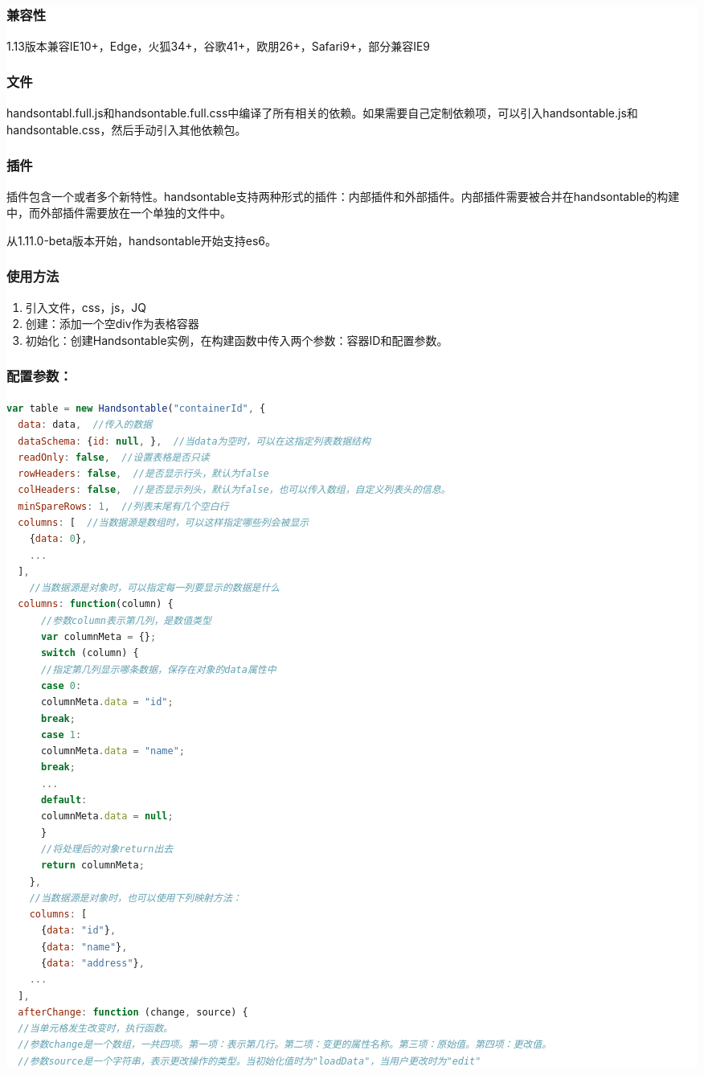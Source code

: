 ### 兼容性

1.13版本兼容IE10+，Edge，火狐34+，谷歌41+，欧朋26+，Safari9+，部分兼容IE9

### 文件

handsontabl.full.js和handsontable.full.css中编译了所有相关的依赖。如果需要自己定制依赖项，可以引入handsontable.js和handsontable.css，然后手动引入其他依赖包。

### 插件

插件包含一个或者多个新特性。handsontable支持两种形式的插件：内部插件和外部插件。内部插件需要被合并在handsontable的构建中，而外部插件需要放在一个单独的文件中。

从1.11.0-beta版本开始，handsontable开始支持es6。

### 使用方法

1. 引入文件，css，js，JQ
2. 创建：添加一个空div作为表格容器
3. 初始化：创建Handsontable实例，在构建函数中传入两个参数：容器ID和配置参数。

### 配置参数：

```javascript
var table = new Handsontable("containerId", {
  data: data,  //传入的数据
  dataSchema: {id: null, },  //当data为空时，可以在这指定列表数据结构
  readOnly: false,  //设置表格是否只读
  rowHeaders: false,  //是否显示行头，默认为false
  colHeaders: false,  //是否显示列头，默认为false，也可以传入数组，自定义列表头的信息。
  minSpareRows: 1,  //列表末尾有几个空白行
  columns: [  //当数据源是数组时，可以这样指定哪些列会被显示
    {data: 0},
    ...
  ],
    //当数据源是对象时，可以指定每一列要显示的数据是什么
  columns: function(column) {  
   	  //参数column表示第几列，是数值类型
      var columnMeta = {};
      switch (column) {
      //指定第几列显示哪条数据，保存在对象的data属性中
      case 0:
      columnMeta.data = "id";
      break;
      case 1:
      columnMeta.data = "name";
      break;
      ...
      default:
      columnMeta.data = null;
      }
      //将处理后的对象return出去
      return columnMeta;
    },
    //当数据源是对象时，也可以使用下列映射方法：
    columns: [
      {data: "id"},
      {data: "name"},
      {data: "address"},
    ...
  ],
  afterChange: function (change, source) {
  //当单元格发生改变时，执行函数。
  //参数change是一个数组，一共四项。第一项：表示第几行。第二项：变更的属性名称。第三项：原始值。第四项：更改值。
  //参数source是一个字符串，表示更改操作的类型。当初始化值时为"loadData"，当用户更改时为"edit"
```